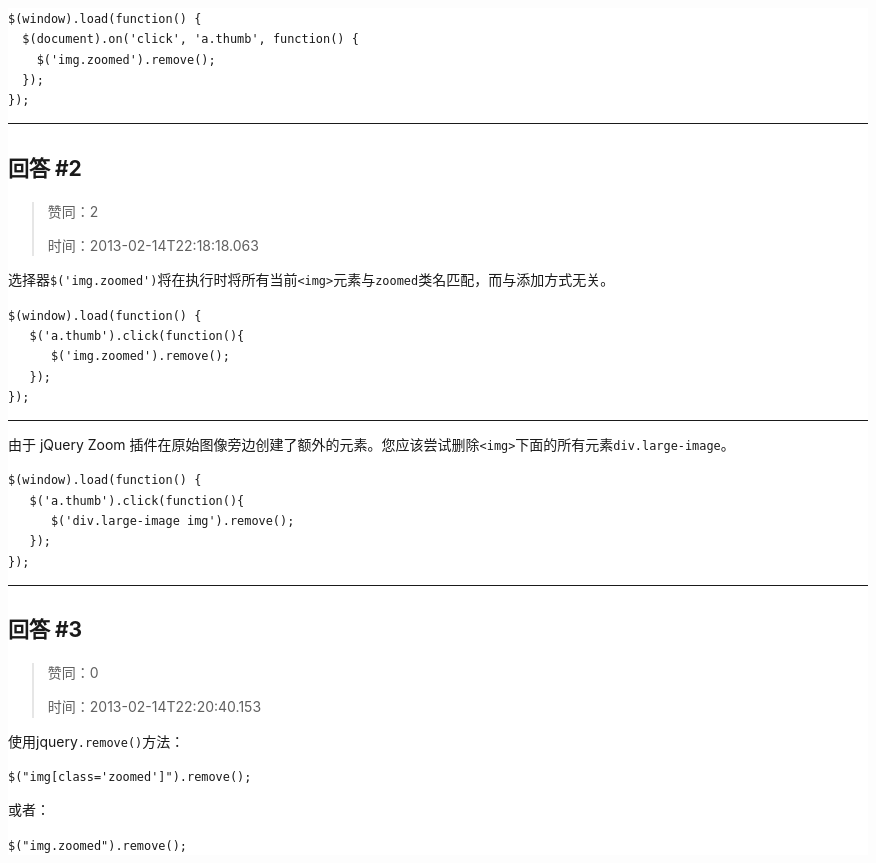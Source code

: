 ```
$(window).load(function() {
  $(document).on('click', 'a.thumb', function() {
    $('img.zoomed').remove(); 
  });
}); 
```

* * *

## 回答 #2

> 赞同：2
> 
> 时间：2013-02-14T22:18:18.063

选择器`$('img.zoomed')`将在执行时将所有当前`<img>`元素与`zoomed`类名匹配，而与添加方式无关。

```
$(window).load(function() {
   $('a.thumb').click(function(){
      $('img.zoomed').remove();
   });
}); 
```

* * *

由于 jQuery Zoom 插件在原始图像旁边创建了额外的元素。您应该尝试删除`<img>`下面的所有元素`div.large-image`。

```
$(window).load(function() {
   $('a.thumb').click(function(){
      $('div.large-image img').remove();
   });
}); 
```

* * *

## 回答 #3

> 赞同：0
> 
> 时间：2013-02-14T22:20:40.153

使用jquery`.remove()`方法：

```
$("img[class='zoomed']").remove(); 
```

或者：

```
$("img.zoomed").remove(); 
```

